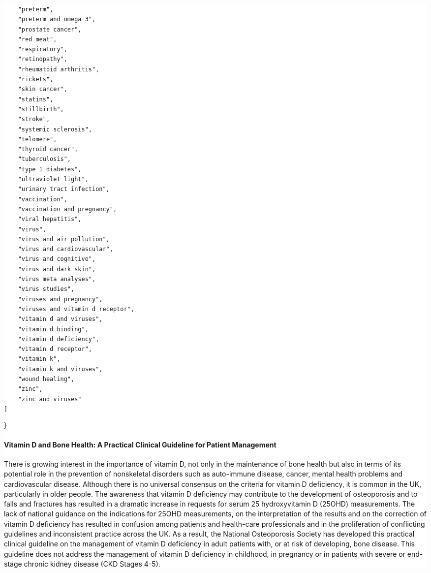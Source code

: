         "preterm",
        "preterm and omega 3",
        "prostate cancer",
        "red meat",
        "respiratory",
        "retinopathy",
        "rheumatoid arthritis",
        "rickets",
        "skin cancer",
        "statins",
        "stillbirth",
        "stroke",
        "systemic sclerosis",
        "telomere",
        "thyroid cancer",
        "tuberculosis",
        "type 1 diabetes",
        "ultraviolet light",
        "urinary tract infection",
        "vaccination",
        "vaccination and pregnancy",
        "viral hepatitis",
        "virus",
        "virus and air pollution",
        "virus and cardiovascular",
        "virus and cognitive",
        "virus and dark skin",
        "virus meta analyses",
        "virus studies",
        "viruses and pregnancy",
        "viruses and vitamin d receptor",
        "vitamin d and viruses",
        "vitamin d binding",
        "vitamin d deficiency",
        "vitamin d receptor",
        "vitamin k",
        "vitamin k and viruses",
        "wound healing",
        "zinc",
        "zinc and viruses"
    ]
}


#### Vitamin D and Bone Health: A Practical Clinical Guideline for Patient Management

There is growing interest in the importance of vitamin D, not only in the maintenance of bone health but also in terms of its potential role in the prevention of nonskeletal disorders such as auto-immune disease, cancer, mental health problems and cardiovascular disease. Although there is no universal consensus on the criteria for vitamin D deficiency, it is common in the UK, particularly in older people. The awareness that vitamin D deficiency may contribute to the development of osteoporosis and to falls and fractures has resulted in a dramatic increase in requests for serum 25 hydroxyvitamin D (25OHD) measurements. The lack of national guidance on the indications for 25OHD measurements, on the interpretation of the results and on the correction of vitamin D deficiency has resulted in confusion among patients and health-care professionals and in the proliferation of conflicting guidelines and inconsistent practice across the UK. As a result, the National Osteoporosis Society has developed this practical clinical guideline on the management of vitamin D deficiency in adult patients with, or at risk of developing, bone disease. This guideline does not address the management of vitamin D deficiency in childhood, in pregnancy or in patients with severe or end-stage chronic kidney disease (CKD Stages 4-5).
